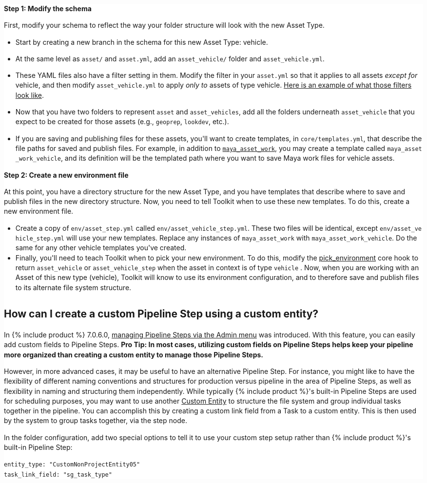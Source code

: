 **Step 1: Modify the schema**

First, modify your schema to reflect the way your folder structure will look with the new Asset Type.

-   Start by creating a new branch in the schema for this new Asset Type: vehicle.
-   At the same level as  `asset/`  and  `asset.yml`, add an  `asset_vehicle/`  folder and  `asset_vehicle.yml`.
-   These YAML files also have a filter setting in them. Modify the filter in your  `asset.yml`  so that it applies to all assets  _except for_  vehicle, and then modify  `asset_vehicle.yml`  to apply  _only to_  assets of type vehicle.  [Here is an example of what those filters look like](#different-file-system-layouts-for-different-pipeline-steps).
-   Now that you have two folders to represent  `asset`  and  `asset_vehicles`, add all the folders underneath  `asset_vehicle`  that you expect to be created for those assets (e.g.,  `geoprep`,  `lookdev`, etc.).
    
-   If you are saving and publishing files for these assets, you'll want to create templates, in  `core/templates.yml`, that describe the file paths for saved and publish files. For example, in addition to  [`maya_asset_work`](https://github.com/shotgunsoftware/tk-config-default/blob/v0.17.3/core/templates.yml#L480), you may create a template called  `maya_asset_work_vehicle`, and its definition will be the templated path where you want to save Maya work files for vehicle assets.
    

**Step 2: Create a new environment file**

At this point, you have a directory structure for the new Asset Type, and you have templates that describe where to save and publish files in the new directory structure. Now, you need to tell Toolkit when to use these new templates. To do this, create a new environment file.

-   Create a copy of  `env/asset_step.yml`  called  `env/asset_vehicle_step.yml`. These two files will be identical, except  `env/asset_vehicle_step.yml`  will use your new templates. Replace any instances of  `maya_asset_work`  with  `maya_asset_work_vehicle`. Do the same for any other vehicle templates you've created.
-   Finally, you'll need to teach Toolkit when to pick your new environment. To do this, modify the  [pick_environment](https://github.com/shotgunsoftware/tk-config-default/blob/master/core/hooks/pick_environment.py)  core hook to return  `asset_vehicle`  or  `asset_vehicle_step`  when the asset in context is of type  `vehicle`  . Now, when you are working with an Asset of this new type (vehicle), Toolkit will know to use its environment configuration, and to therefore save and publish files to its alternate file system structure.

## How can I create a custom Pipeline Step using a custom entity?

In {% include product %} 7.0.6.0,  [managing Pipeline Steps via the Admin menu](https://help.autodesk.com/view/SGSUB/ENU/?guid=SG_Administrator_ar_site_configuration_ar_configure_pipeline_steps_html#managing-pipeline-steps)  was introduced. With this feature, you can easily add custom fields to Pipeline Steps.  **Pro Tip: In most cases, utilizing custom fields on Pipeline Steps helps keep your pipeline more organized than creating a custom entity to manage those Pipeline Steps.**

However, in more advanced cases, it may be useful to have an alternative Pipeline Step. For instance, you might like to have the flexibility of different naming conventions and structures for production versus pipeline in the area of Pipeline Steps, as well as flexibility in naming and structuring them independently. While typically {% include product %}'s built-in Pipeline Steps are used for scheduling purposes, you may want to use another  [Custom Entity](https://help.autodesk.com/view/SGSUB/ENU/?guid=SG_Administrator_ar_get_started_ar_enabling_custom_entities_html)  to structure the file system and group individual tasks together in the pipeline. You can accomplish this by creating a custom link field from a Task to a custom entity. This is then used by the system to group tasks together, via the step node.

In the folder configuration, add two special options to tell it to use your custom step setup rather than {% include product %}'s built-in Pipeline Step:

    entity_type: "CustomNonProjectEntity05"
    task_link_field: "sg_task_type"
